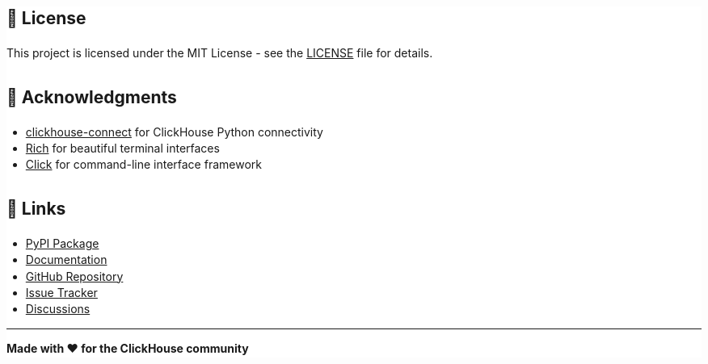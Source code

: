 ## 📄 License

This project is licensed under the MIT License - see the [LICENSE](LICENSE) file for details.

## 🙏 Acknowledgments

- [clickhouse-connect](https://github.com/ClickHouse/clickhouse-connect) for ClickHouse Python connectivity
- [Rich](https://github.com/Textualize/rich) for beautiful terminal interfaces
- [Click](https://github.com/pallets/click) for command-line interface framework

## 🔗 Links

- [PyPI Package](https://pypi.org/project/clickhouse-migrator/)
- [Documentation](https://clickhouse-migrator.readthedocs.io/)
- [GitHub Repository](https://github.com/your-org/clickhouse-migrator)
- [Issue Tracker](https://github.com/your-org/clickhouse-migrator/issues)
- [Discussions](https://github.com/your-org/clickhouse-migrator/discussions)

---

**Made with ❤️ for the ClickHouse community**